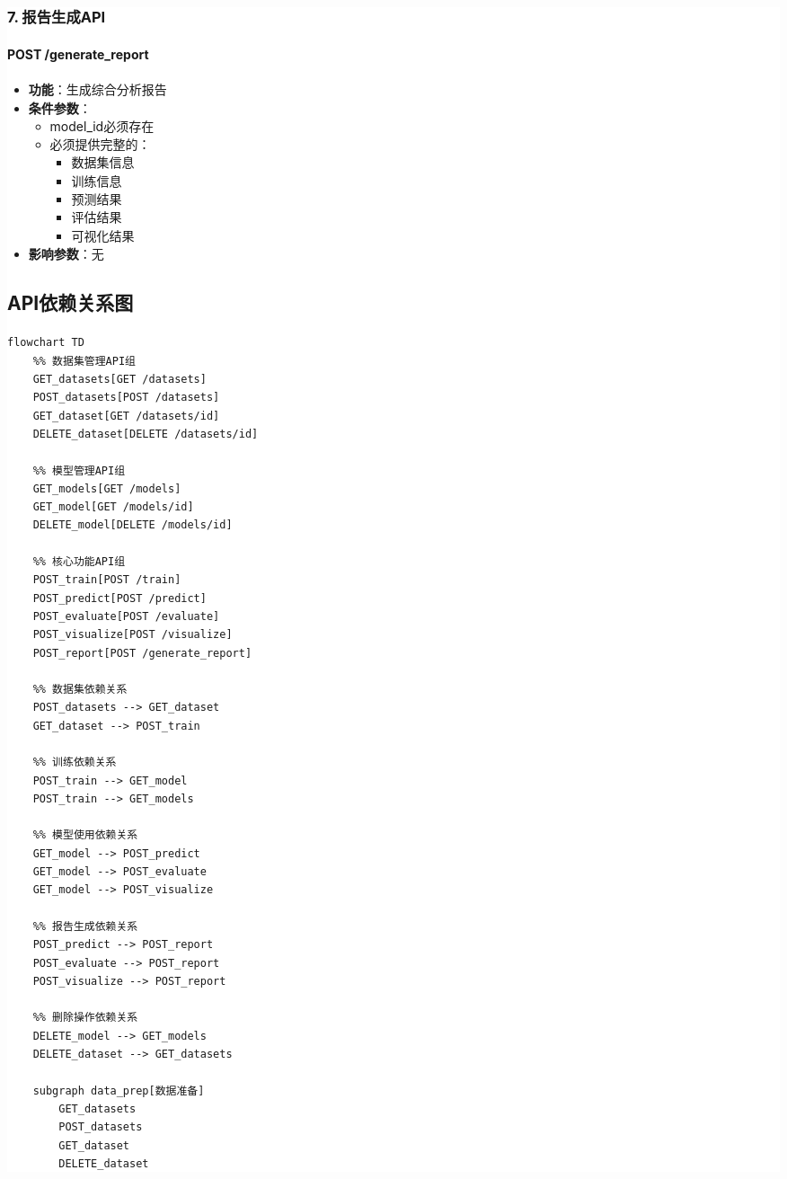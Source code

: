 ### 7. 报告生成API

#### POST /generate_report
- **功能**：生成综合分析报告
- **条件参数**：
  - model_id必须存在
  - 必须提供完整的：
    - 数据集信息
    - 训练信息
    - 预测结果
    - 评估结果
    - 可视化结果
- **影响参数**：无

## API依赖关系图

```mermaid
flowchart TD
    %% 数据集管理API组
    GET_datasets[GET /datasets]
    POST_datasets[POST /datasets]
    GET_dataset[GET /datasets/id]
    DELETE_dataset[DELETE /datasets/id]
    
    %% 模型管理API组
    GET_models[GET /models]
    GET_model[GET /models/id]
    DELETE_model[DELETE /models/id]
    
    %% 核心功能API组
    POST_train[POST /train]
    POST_predict[POST /predict]
    POST_evaluate[POST /evaluate]
    POST_visualize[POST /visualize]
    POST_report[POST /generate_report]
    
    %% 数据集依赖关系
    POST_datasets --> GET_dataset
    GET_dataset --> POST_train
    
    %% 训练依赖关系
    POST_train --> GET_model
    POST_train --> GET_models
    
    %% 模型使用依赖关系
    GET_model --> POST_predict
    GET_model --> POST_evaluate
    GET_model --> POST_visualize
    
    %% 报告生成依赖关系
    POST_predict --> POST_report
    POST_evaluate --> POST_report
    POST_visualize --> POST_report
    
    %% 删除操作依赖关系
    DELETE_model --> GET_models
    DELETE_dataset --> GET_datasets
    
    subgraph data_prep[数据准备]
        GET_datasets
        POST_datasets
        GET_dataset
        DELETE_dataset
```